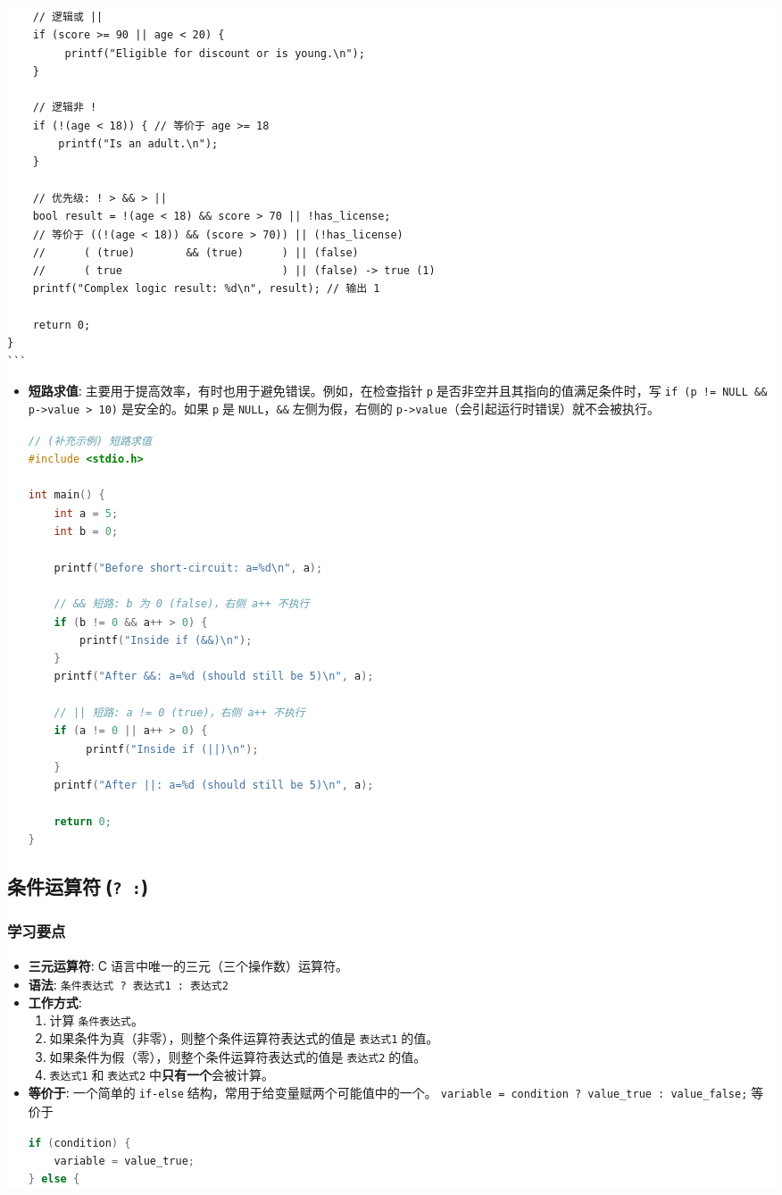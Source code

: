         // 逻辑或 ||
        if (score >= 90 || age < 20) {
             printf("Eligible for discount or is young.\n");
        }

        // 逻辑非 !
        if (!(age < 18)) { // 等价于 age >= 18
            printf("Is an adult.\n");
        }

        // 优先级: ! > && > ||
        bool result = !(age < 18) && score > 70 || !has_license;
        // 等价于 ((!(age < 18)) && (score > 70)) || (!has_license)
        //      ( (true)        && (true)      ) || (false)
        //      ( true                         ) || (false) -> true (1)
        printf("Complex logic result: %d\n", result); // 输出 1

        return 0;
    }
    ```

*   **短路求值**: 主要用于提高效率，有时也用于避免错误。例如，在检查指针 `p` 是否非空并且其指向的值满足条件时，写 `if (p != NULL && p->value > 10)` 是安全的。如果 `p` 是 `NULL`，`&&` 左侧为假，右侧的 `p->value`（会引起运行时错误）就不会被执行。

    ```c
    // (补充示例) 短路求值
    #include <stdio.h>

    int main() {
        int a = 5;
        int b = 0;

        printf("Before short-circuit: a=%d\n", a);

        // && 短路: b 为 0 (false)，右侧 a++ 不执行
        if (b != 0 && a++ > 0) {
            printf("Inside if (&&)\n");
        }
        printf("After &&: a=%d (should still be 5)\n", a);

        // || 短路: a != 0 (true)，右侧 a++ 不执行
        if (a != 0 || a++ > 0) {
             printf("Inside if (||)\n");
        }
        printf("After ||: a=%d (should still be 5)\n", a);

        return 0;
    }
    ```

## 条件运算符 (`? :`)

### 学习要点

*   **三元运算符**: C 语言中唯一的三元（三个操作数）运算符。
*   **语法**: `条件表达式 ? 表达式1 : 表达式2`
*   **工作方式**: 
    1.  计算 `条件表达式`。
    2.  如果条件为真（非零），则整个条件运算符表达式的值是 `表达式1` 的值。
    3.  如果条件为假（零），则整个条件运算符表达式的值是 `表达式2` 的值。
    4.  `表达式1` 和 `表达式2` 中**只有一个**会被计算。
*   **等价于**: 一个简单的 `if-else` 结构，常用于给变量赋两个可能值中的一个。
    `variable = condition ? value_true : value_false;`
    等价于
    ```c
    if (condition) {
        variable = value_true;
    } else {